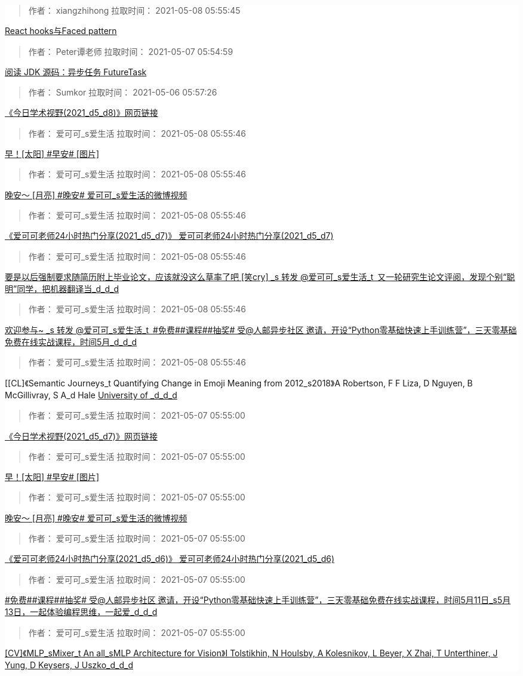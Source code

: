 > 作者： xiangzhihong  拉取时间： 2021-05-08 05:55:45

 [React hooks与Faced pattern](https://segmentfault.com/a/1190000039950489)

> 作者： Peter谭老师  拉取时间： 2021-05-07 05:54:59

 [阅读 JDK 源码：异步任务 FutureTask](https://segmentfault.com/a/1190000039943509)

> 作者： Sumkor  拉取时间： 2021-05-06 05:57:26

 [《今日学术视野(2021_d5_d8)》网页链接](https://weibo.com/1402400261/Kes3y4rHk)

> 作者： 爱可可_s爱生活  拉取时间： 2021-05-08 05:55:46

 [早！[太阳] #早安# [图片]](https://weibo.com/1402400261/Kes2yzmJN)

> 作者： 爱可可_s爱生活  拉取时间： 2021-05-08 05:55:46

 [晚安～ [月亮] #晚安# 爱可可_s爱生活的微博视频](https://weibo.com/1402400261/KepgwcX3f)

> 作者： 爱可可_s爱生活  拉取时间： 2021-05-08 05:55:46

 [《爱可可老师24小时热门分享(2021_d5_d7)》  爱可可老师24小时热门分享(2021_d5_d7)](https://weibo.com/1402400261/KepfywxHA)

> 作者： 爱可可_s爱生活  拉取时间： 2021-05-08 05:55:46

 [要是以后强制要求随简历附上毕业论文，应该就没这么草率了吧 [笑cry] _s 转发 @爱可可_s爱生活_t&ensp;又一轮研究生论文评阅，发现个别“聪明”同学，把机器翻译当_d_d_d](https://weibo.com/1402400261/KeoNnxp1y)

> 作者： 爱可可_s爱生活  拉取时间： 2021-05-08 05:55:46

 [欢迎参与~ _s 转发 @爱可可_s爱生活_t&ensp;#免费##课程##抽奖# 受@人邮异步社区 邀请，开设“Python零基础快速上手训练营”，三天零基础免费在线实战课程，时间5月_d_d_d](https://weibo.com/1402400261/KeoMMlMj8)

> 作者： 爱可可_s爱生活  拉取时间： 2021-05-08 05:55:46

 [[CL]《Semantic Journeys_t Quantifying Change in Emoji Meaning from 2012_s2018》A Robertson, F F Liza, D Nguyen, B McGillivray, S A_d Hale [University of _d_d_d](https://weibo.com/1402400261/KeiYECVtd)

> 作者： 爱可可_s爱生活  拉取时间： 2021-05-07 05:55:00

 [《今日学术视野(2021_d5_d7)》网页链接](https://weibo.com/1402400261/KeiHW2UQ0)

> 作者： 爱可可_s爱生活  拉取时间： 2021-05-07 05:55:00

 [早！[太阳] #早安# [图片]](https://weibo.com/1402400261/KeiGUfsHO)

> 作者： 爱可可_s爱生活  拉取时间： 2021-05-07 05:55:00

 [晚安～ [月亮] #晚安# 爱可可_s爱生活的微博视频](https://weibo.com/1402400261/KefZpbppe)

> 作者： 爱可可_s爱生活  拉取时间： 2021-05-07 05:55:00

 [《爱可可老师24小时热门分享(2021_d5_d6)》  爱可可老师24小时热门分享(2021_d5_d6)](https://weibo.com/1402400261/KefWgdf8b)

> 作者： 爱可可_s爱生活  拉取时间： 2021-05-07 05:55:00

 [#免费##课程##抽奖# 受@人邮异步社区 邀请，开设“Python零基础快速上手训练营”，三天零基础免费在线实战课程，时间5月11日_s5月13日，一起体验编程思维，一起爱_d_d_d](https://weibo.com/1402400261/KefgWxDwo)

> 作者： 爱可可_s爱生活  拉取时间： 2021-05-07 05:55:00

 [[CV]《MLP_sMixer_t An all_sMLP Architecture for Vision》I Tolstikhin, N Houlsby, A Kolesnikov, L Beyer, X Zhai, T Unterthiner, J Yung, D Keysers, J Uszko_d_d_d](https://weibo.com/1402400261/Ke9mutsZA)
